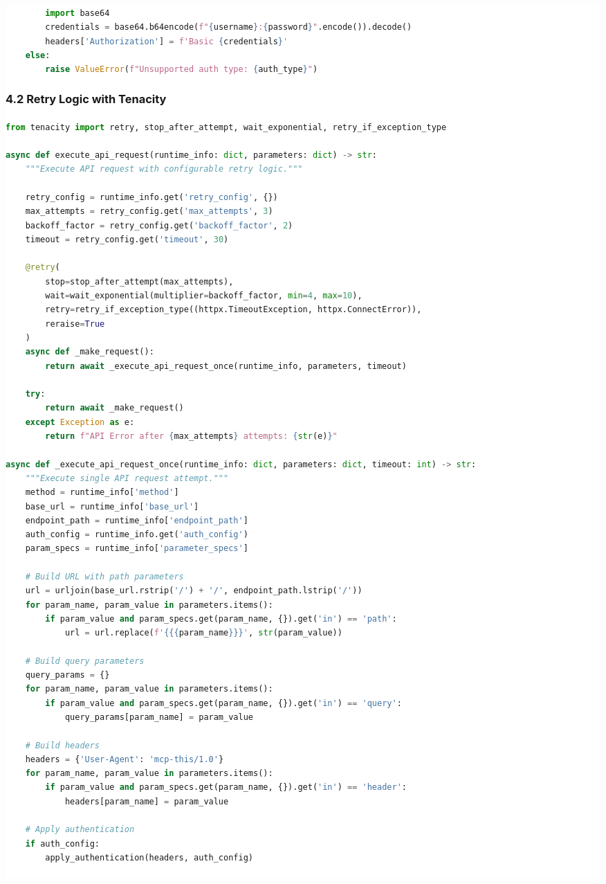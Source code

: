 ```python
        import base64
        credentials = base64.b64encode(f"{username}:{password}".encode()).decode()
        headers['Authorization'] = f'Basic {credentials}'
    else:
        raise ValueError(f"Unsupported auth type: {auth_type}")
```

### **4.2 Retry Logic with Tenacity**
```python
from tenacity import retry, stop_after_attempt, wait_exponential, retry_if_exception_type

async def execute_api_request(runtime_info: dict, parameters: dict) -> str:
    """Execute API request with configurable retry logic."""
    
    retry_config = runtime_info.get('retry_config', {})
    max_attempts = retry_config.get('max_attempts', 3)
    backoff_factor = retry_config.get('backoff_factor', 2)
    timeout = retry_config.get('timeout', 30)
    
    @retry(
        stop=stop_after_attempt(max_attempts),
        wait=wait_exponential(multiplier=backoff_factor, min=4, max=10),
        retry=retry_if_exception_type((httpx.TimeoutException, httpx.ConnectError)),
        reraise=True
    )
    async def _make_request():
        return await _execute_api_request_once(runtime_info, parameters, timeout)
    
    try:
        return await _make_request()
    except Exception as e:
        return f"API Error after {max_attempts} attempts: {str(e)}"

async def _execute_api_request_once(runtime_info: dict, parameters: dict, timeout: int) -> str:
    """Execute single API request attempt."""
    method = runtime_info['method']
    base_url = runtime_info['base_url']
    endpoint_path = runtime_info['endpoint_path']
    auth_config = runtime_info.get('auth_config')
    param_specs = runtime_info['parameter_specs']
    
    # Build URL with path parameters
    url = urljoin(base_url.rstrip('/') + '/', endpoint_path.lstrip('/'))
    for param_name, param_value in parameters.items():
        if param_value and param_specs.get(param_name, {}).get('in') == 'path':
            url = url.replace(f'{{{param_name}}}', str(param_value))
    
    # Build query parameters
    query_params = {}
    for param_name, param_value in parameters.items():
        if param_value and param_specs.get(param_name, {}).get('in') == 'query':
            query_params[param_name] = param_value
    
    # Build headers
    headers = {'User-Agent': 'mcp-this/1.0'}
    for param_name, param_value in parameters.items():
        if param_value and param_specs.get(param_name, {}).get('in') == 'header':
            headers[param_name] = param_value
    
    # Apply authentication
    if auth_config:
        apply_authentication(headers, auth_config)
    
```